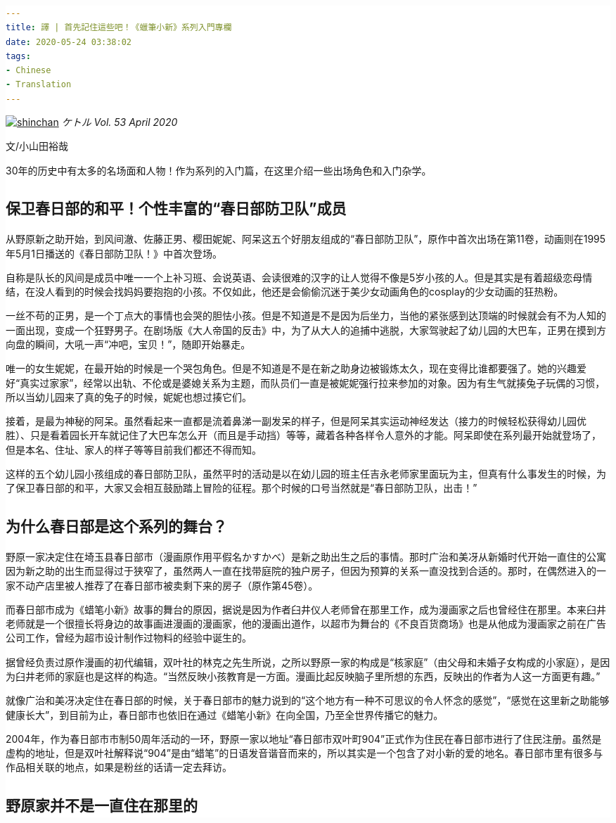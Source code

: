 ```yaml
---
title: 譯 | 首先記住這些吧！《蠟筆小新》系列入門專欄
date: 2020-05-24 03:38:02
tags:
- Chinese
- Translation
---
```


<a data-flickr-embed="true" href="https://www.flickr.com/photos/193508450@N06/51320785154/in/dateposted-public/" title="shinchan"><img src="https://live.staticflickr.com/65535/51320785154_2a2c5ebb0b_b.jpg" width="724" alt="shinchan"></a><script async src="//embedr.flickr.com/assets/client-code.js" charset="utf-8"></script>
*ケトル Vol. 53 April 2020*


文/小山田裕哉

30年的历史中有太多的名场面和人物！作为系列的入门篇，在这里介绍一些出场角色和入门杂学。

## 保卫春日部的和平！个性丰富的“春日部防卫队”成员

从野原新之助开始，到风间澈、佐藤正男、樱田妮妮、阿呆这五个好朋友组成的“春日部防卫队”，原作中首次出场在第11卷，动画则在1995年5月1日播送的《春日部防卫队！》中首次登场。

自称是队长的风间是成员中唯一一个上补习班、会说英语、会读很难的汉字的让人觉得不像是5岁小孩的人。但是其实是有着超级恋母情结，在没人看到的时候会找妈妈要抱抱的小孩。不仅如此，他还是会偷偷沉迷于美少女动画角色的cosplay的少女动画的狂热粉。

一丝不苟的正男，是一个丁点大的事情也会哭的胆怯小孩。但是不知道是不是因为后坐力，当他的紧张感到达顶端的时候就会有不为人知的一面出现，变成一个狂野男子。在剧场版《大人帝国的反击》中，为了从大人的追捕中逃脱，大家驾驶起了幼儿园的大巴车，正男在摸到方向盘的瞬间，大吼一声“冲吧，宝贝！”，随即开始暴走。

唯一的女生妮妮，在最开始的时候是一个哭包角色。但是不知道是不是在新之助身边被锻炼太久，现在变得比谁都要强了。她的兴趣爱好“真实过家家”，经常以出轨、不伦或是婆媳关系为主题，而队员们一直是被妮妮强行拉来参加的对象。因为有生气就揍兔子玩偶的习惯，所以当幼儿园来了真的兔子的时候，妮妮也想过揍它们。

接着，是最为神秘的阿呆。虽然看起来一直都是流着鼻涕一副发呆的样子，但是阿呆其实运动神经发达（接力的时候轻松获得幼儿园优胜）、只是看着园长开车就记住了大巴车怎么开（而且是手动挡）等等，藏着各种各样令人意外的才能。阿呆即使在系列最开始就登场了，但是本名、住址、家人的样子等等目前我们都还不得而知。

这样的五个幼儿园小孩组成的春日部防卫队，虽然平时的活动是以在幼儿园的班主任吉永老师家里面玩为主，但真有什么事发生的时候，为了保卫春日部的和平，大家又会相互鼓励踏上冒险的征程。那个时候的口号当然就是“春日部防卫队，出击！”

## 为什么春日部是这个系列的舞台？

野原一家决定住在埼玉县春日部市（漫画原作用平假名かすかべ）是新之助出生之后的事情。那时广治和美冴从新婚时代开始一直住的公寓因为新之助的出生而显得过于狭窄了，虽然两人一直在找带庭院的独户房子，但因为预算的关系一直没找到合适的。那时，在偶然进入的一家不动产店里被人推荐了在春日部市被卖剩下来的房子（原作第45卷）。

而春日部市成为《蜡笔小新》故事的舞台的原因，据说是因为作者臼井仪人老师曾在那里工作，成为漫画家之后也曾经住在那里。本来臼井老师就是一个很擅长将身边的故事画进漫画的漫画家，他的漫画出道作，以超市为舞台的《不良百货商场》也是从他成为漫画家之前在广告公司工作，曾经为超市设计制作过物料的经验中诞生的。

据曾经负责过原作漫画的初代编辑，双叶社的林克之先生所说，之所以野原一家的构成是“核家庭”（由父母和未婚子女构成的小家庭），是因为臼井老师的家庭也是这样的构造。“当然反映小孩教育是一方面。漫画比起反映脑子里所想的东西，反映出的作者为人这一方面更有趣。”

就像广治和美冴决定住在春日部的时候，关于春日部市的魅力说到的“这个地方有一种不可思议的令人怀念的感觉”，“感觉在这里新之助能够健康长大”，到目前为止，春日部市也依旧在通过《蜡笔小新》在向全国，乃至全世界传播它的魅力。

2004年，作为春日部市市制50周年活动的一环，野原一家以地址“春日部市双叶町904”正式作为住民在春日部市进行了住民注册。虽然是虚构的地址，但是双叶社解释说“904”是由“蜡笔”的日语发音谐音而来的，所以其实是一个包含了对小新的爱的地名。春日部市里有很多与作品相关联的地点，如果是粉丝的话请一定去拜访。

## 野原家并不是一直住在那里的
